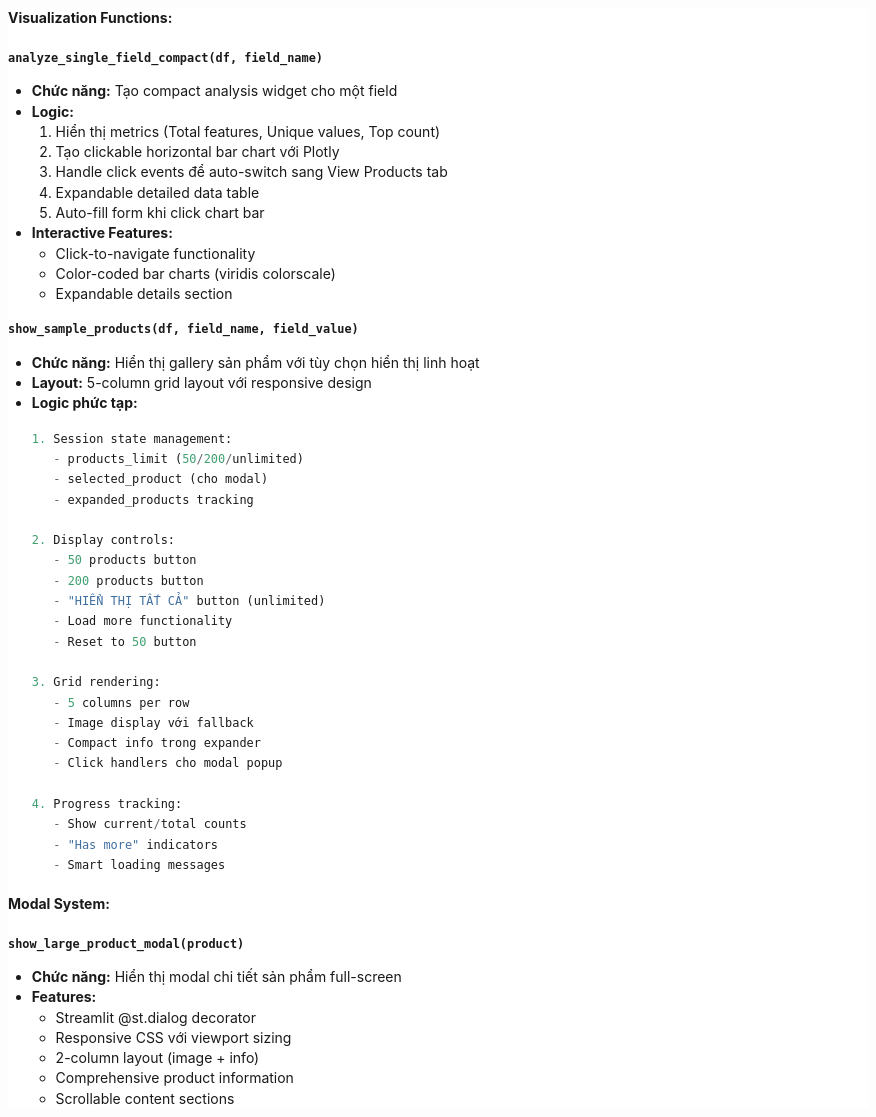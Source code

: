 #### Visualization Functions:

**`analyze_single_field_compact(df, field_name)`**
- **Chức năng:** Tạo compact analysis widget cho một field
- **Logic:**
  1. Hiển thị metrics (Total features, Unique values, Top count)
  2. Tạo clickable horizontal bar chart với Plotly
  3. Handle click events để auto-switch sang View Products tab
  4. Expandable detailed data table
  5. Auto-fill form khi click chart bar
- **Interactive Features:**
  - Click-to-navigate functionality
  - Color-coded bar charts (viridis colorscale)
  - Expandable details section

**`show_sample_products(df, field_name, field_value)`**
- **Chức năng:** Hiển thị gallery sản phẩm với tùy chọn hiển thị linh hoạt
- **Layout:** 5-column grid layout với responsive design
- **Logic phức tạp:**
  ```python
  1. Session state management:
     - products_limit (50/200/unlimited)
     - selected_product (cho modal)
     - expanded_products tracking
  
  2. Display controls:
     - 50 products button
     - 200 products button  
     - "HIỂN THỊ TẤT CẢ" button (unlimited)
     - Load more functionality
     - Reset to 50 button
  
  3. Grid rendering:
     - 5 columns per row
     - Image display với fallback
     - Compact info trong expander
     - Click handlers cho modal popup
  
  4. Progress tracking:
     - Show current/total counts
     - "Has more" indicators
     - Smart loading messages
  ```

#### Modal System:

**`show_large_product_modal(product)`**
- **Chức năng:** Hiển thị modal chi tiết sản phẩm full-screen
- **Features:** 
  - Streamlit @st.dialog decorator
  - Responsive CSS với viewport sizing
  - 2-column layout (image + info)
  - Comprehensive product information
  - Scrollable content sections
